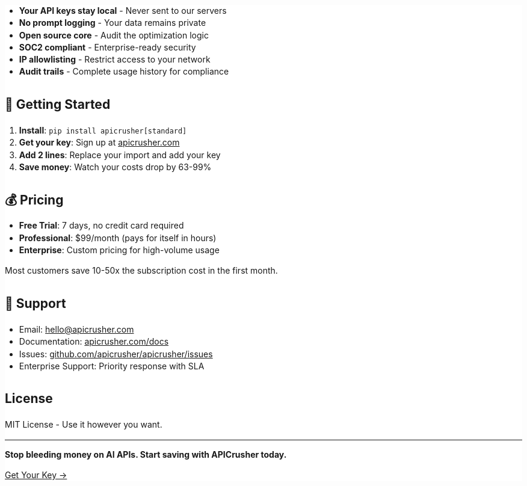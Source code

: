 - **Your API keys stay local** - Never sent to our servers
- **No prompt logging** - Your data remains private
- **Open source core** - Audit the optimization logic
- **SOC2 compliant** - Enterprise-ready security
- **IP allowlisting** - Restrict access to your network
- **Audit trails** - Complete usage history for compliance

## 🚀 Getting Started

1. **Install**: `pip install apicrusher[standard]`
2. **Get your key**: Sign up at [apicrusher.com](https://apicrusher.com)
3. **Add 2 lines**: Replace your import and add your key
4. **Save money**: Watch your costs drop by 63-99%

## 💰 Pricing

- **Free Trial**: 7 days, no credit card required
- **Professional**: $99/month (pays for itself in hours)
- **Enterprise**: Custom pricing for high-volume usage

Most customers save 10-50x the subscription cost in the first month.

## 🤝 Support

- Email: hello@apicrusher.com
- Documentation: [apicrusher.com/docs](https://apicrusher.com/docs)
- Issues: [github.com/apicrusher/apicrusher/issues](https://github.com/apicrusher/apicrusher/issues)
- Enterprise Support: Priority response with SLA

## License

MIT License - Use it however you want.

---

**Stop bleeding money on AI APIs. Start saving with APICrusher today.**

[Get Your Key →](https://apicrusher.com)
